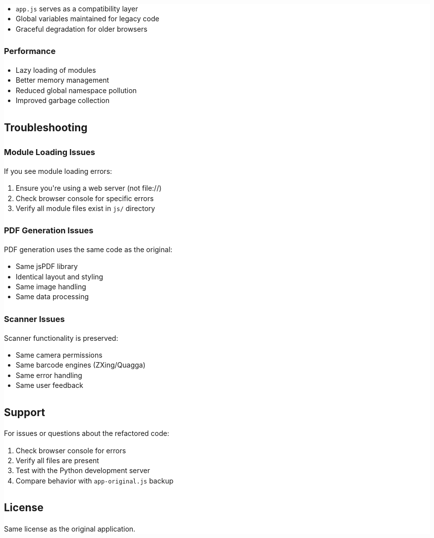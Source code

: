 - `app.js` serves as a compatibility layer
- Global variables maintained for legacy code
- Graceful degradation for older browsers

### Performance

- Lazy loading of modules
- Better memory management
- Reduced global namespace pollution
- Improved garbage collection

## Troubleshooting

### Module Loading Issues

If you see module loading errors:
1. Ensure you're using a web server (not file://)
2. Check browser console for specific errors
3. Verify all module files exist in `js/` directory

### PDF Generation Issues

PDF generation uses the same code as the original:
- Same jsPDF library
- Identical layout and styling
- Same image handling
- Same data processing

### Scanner Issues

Scanner functionality is preserved:
- Same camera permissions
- Same barcode engines (ZXing/Quagga)
- Same error handling
- Same user feedback

## Support

For issues or questions about the refactored code:
1. Check browser console for errors
2. Verify all files are present
3. Test with the Python development server
4. Compare behavior with `app-original.js` backup

## License

Same license as the original application. 